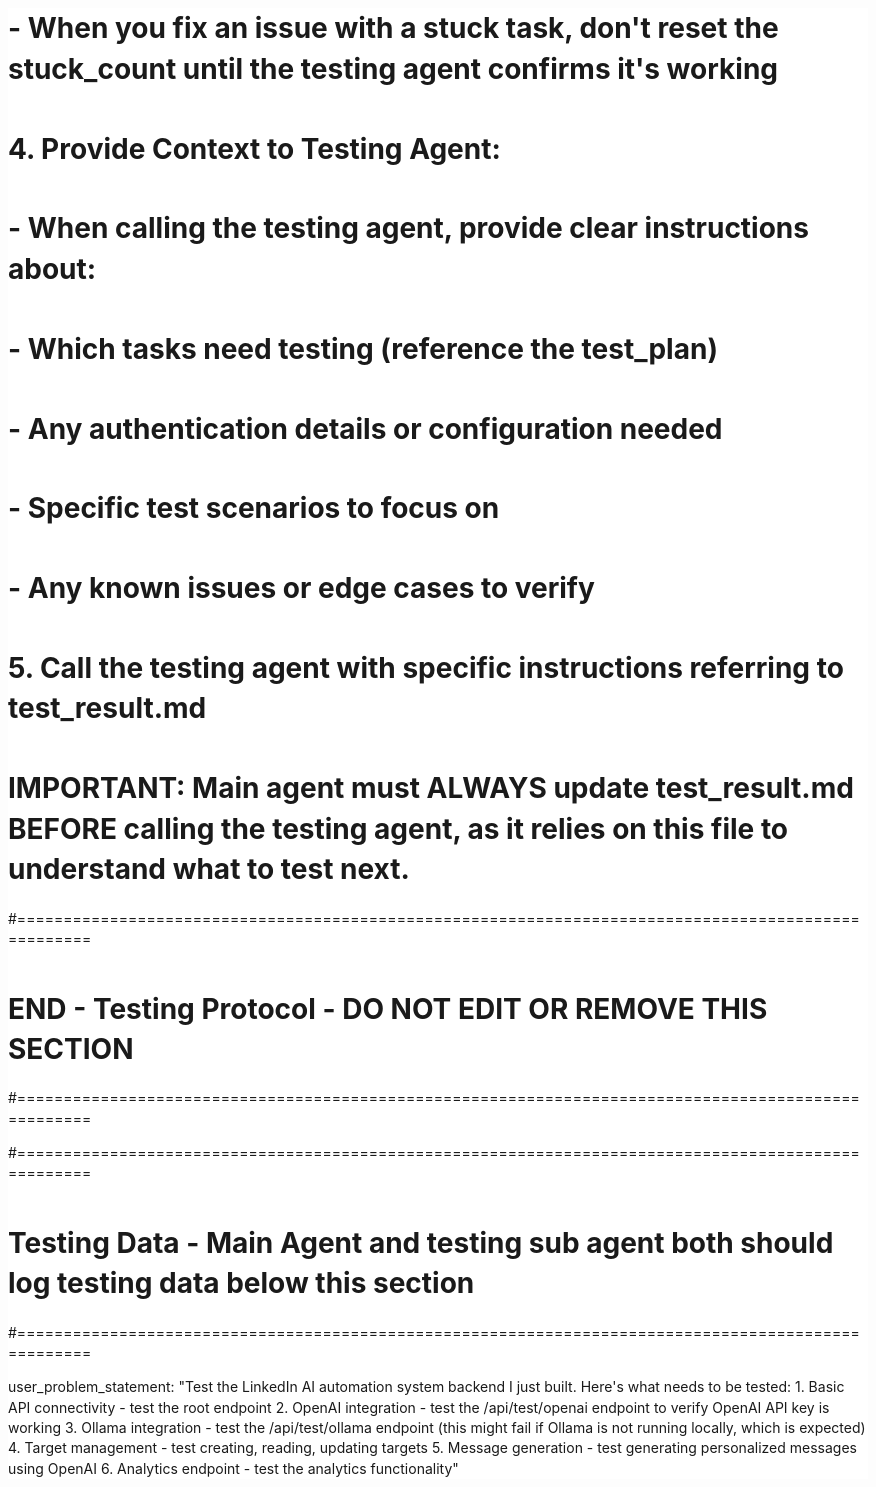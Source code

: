 #    - When you fix an issue with a stuck task, don't reset the stuck_count until the testing agent confirms it's working
#
# 4. Provide Context to Testing Agent:
#    - When calling the testing agent, provide clear instructions about:
#      - Which tasks need testing (reference the test_plan)
#      - Any authentication details or configuration needed
#      - Specific test scenarios to focus on
#      - Any known issues or edge cases to verify
#
# 5. Call the testing agent with specific instructions referring to test_result.md
#
# IMPORTANT: Main agent must ALWAYS update test_result.md BEFORE calling the testing agent, as it relies on this file to understand what to test next.

#====================================================================================================
# END - Testing Protocol - DO NOT EDIT OR REMOVE THIS SECTION
#====================================================================================================



#====================================================================================================
# Testing Data - Main Agent and testing sub agent both should log testing data below this section
#====================================================================================================

user_problem_statement: "Test the LinkedIn AI automation system backend I just built. Here's what needs to be tested: 1. Basic API connectivity - test the root endpoint 2. OpenAI integration - test the /api/test/openai endpoint to verify OpenAI API key is working 3. Ollama integration - test the /api/test/ollama endpoint (this might fail if Ollama is not running locally, which is expected) 4. Target management - test creating, reading, updating targets 5. Message generation - test generating personalized messages using OpenAI 6. Analytics endpoint - test the analytics functionality"
